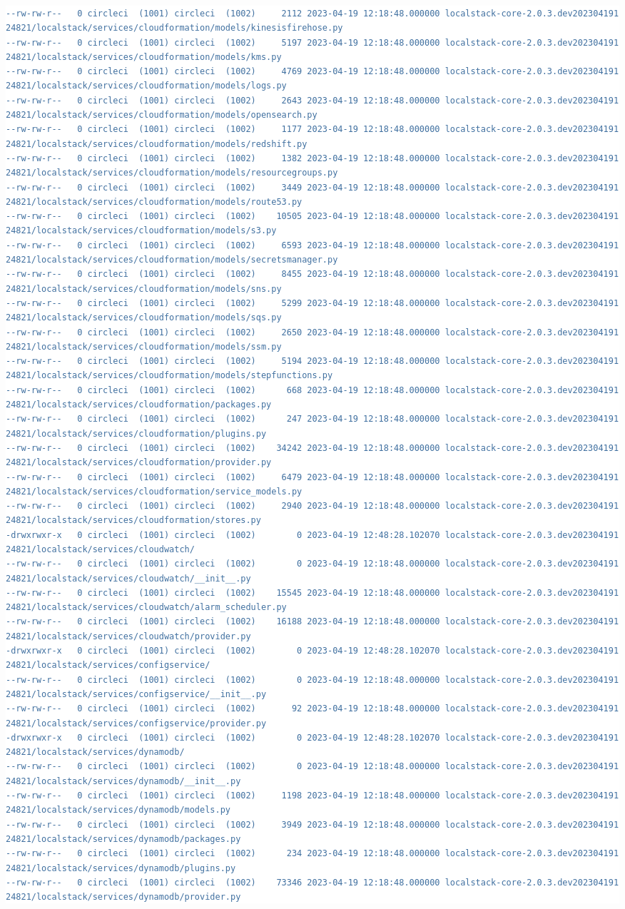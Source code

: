 ```diff
--rw-rw-r--   0 circleci  (1001) circleci  (1002)     2112 2023-04-19 12:18:48.000000 localstack-core-2.0.3.dev20230419124821/localstack/services/cloudformation/models/kinesisfirehose.py
--rw-rw-r--   0 circleci  (1001) circleci  (1002)     5197 2023-04-19 12:18:48.000000 localstack-core-2.0.3.dev20230419124821/localstack/services/cloudformation/models/kms.py
--rw-rw-r--   0 circleci  (1001) circleci  (1002)     4769 2023-04-19 12:18:48.000000 localstack-core-2.0.3.dev20230419124821/localstack/services/cloudformation/models/logs.py
--rw-rw-r--   0 circleci  (1001) circleci  (1002)     2643 2023-04-19 12:18:48.000000 localstack-core-2.0.3.dev20230419124821/localstack/services/cloudformation/models/opensearch.py
--rw-rw-r--   0 circleci  (1001) circleci  (1002)     1177 2023-04-19 12:18:48.000000 localstack-core-2.0.3.dev20230419124821/localstack/services/cloudformation/models/redshift.py
--rw-rw-r--   0 circleci  (1001) circleci  (1002)     1382 2023-04-19 12:18:48.000000 localstack-core-2.0.3.dev20230419124821/localstack/services/cloudformation/models/resourcegroups.py
--rw-rw-r--   0 circleci  (1001) circleci  (1002)     3449 2023-04-19 12:18:48.000000 localstack-core-2.0.3.dev20230419124821/localstack/services/cloudformation/models/route53.py
--rw-rw-r--   0 circleci  (1001) circleci  (1002)    10505 2023-04-19 12:18:48.000000 localstack-core-2.0.3.dev20230419124821/localstack/services/cloudformation/models/s3.py
--rw-rw-r--   0 circleci  (1001) circleci  (1002)     6593 2023-04-19 12:18:48.000000 localstack-core-2.0.3.dev20230419124821/localstack/services/cloudformation/models/secretsmanager.py
--rw-rw-r--   0 circleci  (1001) circleci  (1002)     8455 2023-04-19 12:18:48.000000 localstack-core-2.0.3.dev20230419124821/localstack/services/cloudformation/models/sns.py
--rw-rw-r--   0 circleci  (1001) circleci  (1002)     5299 2023-04-19 12:18:48.000000 localstack-core-2.0.3.dev20230419124821/localstack/services/cloudformation/models/sqs.py
--rw-rw-r--   0 circleci  (1001) circleci  (1002)     2650 2023-04-19 12:18:48.000000 localstack-core-2.0.3.dev20230419124821/localstack/services/cloudformation/models/ssm.py
--rw-rw-r--   0 circleci  (1001) circleci  (1002)     5194 2023-04-19 12:18:48.000000 localstack-core-2.0.3.dev20230419124821/localstack/services/cloudformation/models/stepfunctions.py
--rw-rw-r--   0 circleci  (1001) circleci  (1002)      668 2023-04-19 12:18:48.000000 localstack-core-2.0.3.dev20230419124821/localstack/services/cloudformation/packages.py
--rw-rw-r--   0 circleci  (1001) circleci  (1002)      247 2023-04-19 12:18:48.000000 localstack-core-2.0.3.dev20230419124821/localstack/services/cloudformation/plugins.py
--rw-rw-r--   0 circleci  (1001) circleci  (1002)    34242 2023-04-19 12:18:48.000000 localstack-core-2.0.3.dev20230419124821/localstack/services/cloudformation/provider.py
--rw-rw-r--   0 circleci  (1001) circleci  (1002)     6479 2023-04-19 12:18:48.000000 localstack-core-2.0.3.dev20230419124821/localstack/services/cloudformation/service_models.py
--rw-rw-r--   0 circleci  (1001) circleci  (1002)     2940 2023-04-19 12:18:48.000000 localstack-core-2.0.3.dev20230419124821/localstack/services/cloudformation/stores.py
-drwxrwxr-x   0 circleci  (1001) circleci  (1002)        0 2023-04-19 12:48:28.102070 localstack-core-2.0.3.dev20230419124821/localstack/services/cloudwatch/
--rw-rw-r--   0 circleci  (1001) circleci  (1002)        0 2023-04-19 12:18:48.000000 localstack-core-2.0.3.dev20230419124821/localstack/services/cloudwatch/__init__.py
--rw-rw-r--   0 circleci  (1001) circleci  (1002)    15545 2023-04-19 12:18:48.000000 localstack-core-2.0.3.dev20230419124821/localstack/services/cloudwatch/alarm_scheduler.py
--rw-rw-r--   0 circleci  (1001) circleci  (1002)    16188 2023-04-19 12:18:48.000000 localstack-core-2.0.3.dev20230419124821/localstack/services/cloudwatch/provider.py
-drwxrwxr-x   0 circleci  (1001) circleci  (1002)        0 2023-04-19 12:48:28.102070 localstack-core-2.0.3.dev20230419124821/localstack/services/configservice/
--rw-rw-r--   0 circleci  (1001) circleci  (1002)        0 2023-04-19 12:18:48.000000 localstack-core-2.0.3.dev20230419124821/localstack/services/configservice/__init__.py
--rw-rw-r--   0 circleci  (1001) circleci  (1002)       92 2023-04-19 12:18:48.000000 localstack-core-2.0.3.dev20230419124821/localstack/services/configservice/provider.py
-drwxrwxr-x   0 circleci  (1001) circleci  (1002)        0 2023-04-19 12:48:28.102070 localstack-core-2.0.3.dev20230419124821/localstack/services/dynamodb/
--rw-rw-r--   0 circleci  (1001) circleci  (1002)        0 2023-04-19 12:18:48.000000 localstack-core-2.0.3.dev20230419124821/localstack/services/dynamodb/__init__.py
--rw-rw-r--   0 circleci  (1001) circleci  (1002)     1198 2023-04-19 12:18:48.000000 localstack-core-2.0.3.dev20230419124821/localstack/services/dynamodb/models.py
--rw-rw-r--   0 circleci  (1001) circleci  (1002)     3949 2023-04-19 12:18:48.000000 localstack-core-2.0.3.dev20230419124821/localstack/services/dynamodb/packages.py
--rw-rw-r--   0 circleci  (1001) circleci  (1002)      234 2023-04-19 12:18:48.000000 localstack-core-2.0.3.dev20230419124821/localstack/services/dynamodb/plugins.py
--rw-rw-r--   0 circleci  (1001) circleci  (1002)    73346 2023-04-19 12:18:48.000000 localstack-core-2.0.3.dev20230419124821/localstack/services/dynamodb/provider.py
```